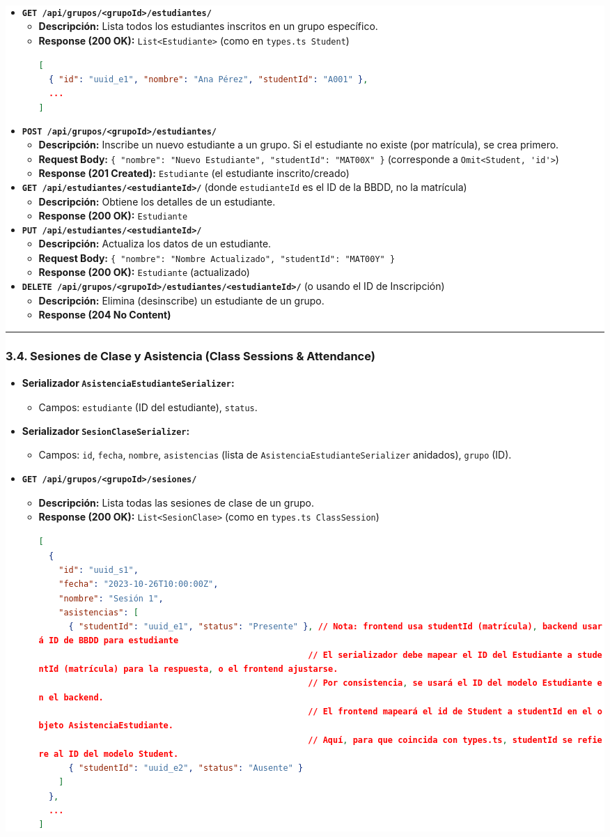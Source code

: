 *   **`GET /api/grupos/<grupoId>/estudiantes/`**
    *   **Descripción:** Lista todos los estudiantes inscritos en un grupo específico.
    *   **Response (200 OK):** `List<Estudiante>` (como en `types.ts Student`)
        ```json
        [
          { "id": "uuid_e1", "nombre": "Ana Pérez", "studentId": "A001" },
          ...
        ]
        ```
*   **`POST /api/grupos/<grupoId>/estudiantes/`**
    *   **Descripción:** Inscribe un nuevo estudiante a un grupo. Si el estudiante no existe (por matrícula), se crea primero.
    *   **Request Body:** `{ "nombre": "Nuevo Estudiante", "studentId": "MAT00X" }` (corresponde a `Omit<Student, 'id'>`)
    *   **Response (201 Created):** `Estudiante` (el estudiante inscrito/creado)
*   **`GET /api/estudiantes/<estudianteId>/`** (donde `estudianteId` es el ID de la BBDD, no la matrícula)
    *   **Descripción:** Obtiene los detalles de un estudiante.
    *   **Response (200 OK):** `Estudiante`
*   **`PUT /api/estudiantes/<estudianteId>/`**
    *   **Descripción:** Actualiza los datos de un estudiante.
    *   **Request Body:** `{ "nombre": "Nombre Actualizado", "studentId": "MAT00Y" }`
    *   **Response (200 OK):** `Estudiante` (actualizado)
*   **`DELETE /api/grupos/<grupoId>/estudiantes/<estudianteId>/`** (o usando el ID de Inscripción)
    *   **Descripción:** Elimina (desinscribe) un estudiante de un grupo.
    *   **Response (204 No Content)**

---

### 3.4. Sesiones de Clase y Asistencia (Class Sessions & Attendance)

*   **Serializador `AsistenciaEstudianteSerializer`:**
    *   Campos: `estudiante` (ID del estudiante), `status`.
*   **Serializador `SesionClaseSerializer`:**
    *   Campos: `id`, `fecha`, `nombre`, `asistencias` (lista de `AsistenciaEstudianteSerializer` anidados), `grupo` (ID).

*   **`GET /api/grupos/<grupoId>/sesiones/`**
    *   **Descripción:** Lista todas las sesiones de clase de un grupo.
    *   **Response (200 OK):** `List<SesionClase>` (como en `types.ts ClassSession`)
        ```json
        [
          {
            "id": "uuid_s1",
            "fecha": "2023-10-26T10:00:00Z",
            "nombre": "Sesión 1",
            "asistencias": [
              { "studentId": "uuid_e1", "status": "Presente" }, // Nota: frontend usa studentId (matrícula), backend usará ID de BBDD para estudiante
                                                              // El serializador debe mapear el ID del Estudiante a studentId (matrícula) para la respuesta, o el frontend ajustarse.
                                                              // Por consistencia, se usará el ID del modelo Estudiante en el backend.
                                                              // El frontend mapeará el id de Student a studentId en el objeto AsistenciaEstudiante.
                                                              // Aquí, para que coincida con types.ts, studentId se refiere al ID del modelo Student.
              { "studentId": "uuid_e2", "status": "Ausente" }
            ]
          },
          ...
        ]
        ```